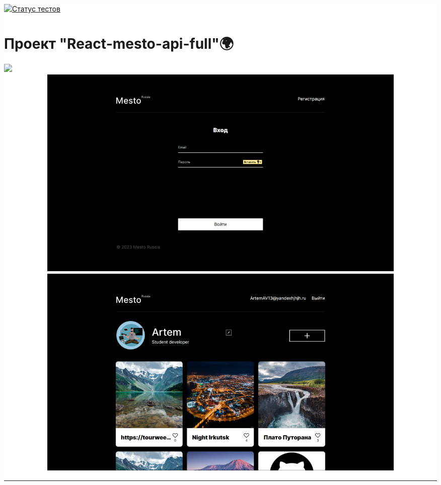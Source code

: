 [![Статус тестов](../../actions/workflows/tests.yml/badge.svg)](../../actions/workflows/tests.yml)

# Проект "React-mesto-api-full"🌍
<img src="https://user-images.githubusercontent.com/73097560/115834477-dbab4500-a447-11eb-908a-139a6edaec5c.gif">
<div align="center">
  <img alt="Картинка место регистрация" src="./frontend/src/images/mestoReg.png" width="80%">
  <img alt="Картинка аккаунт место" src="./frontend/src/images/mesto.png" width="80%">
</div>

---